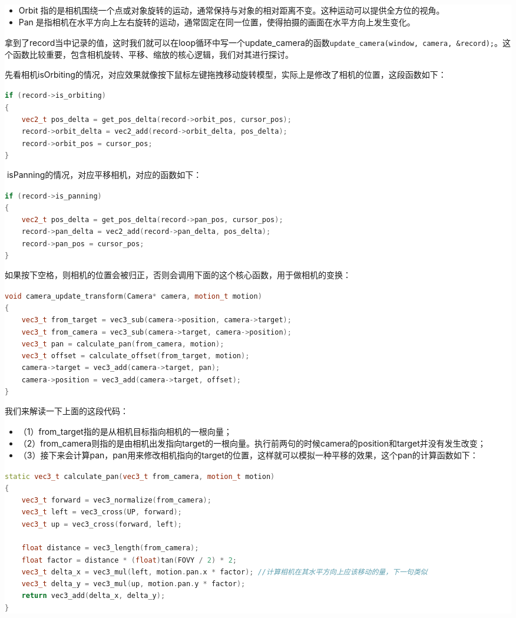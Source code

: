 - Orbit 指的是相机围绕一个点或对象旋转的运动，通常保持与对象的相对距离不变。这种运动可以提供全方位的视角。
- Pan 是指相机在水平方向上左右旋转的运动，通常固定在同一位置，使得拍摄的画面在水平方向上发生变化。

​	拿到了record当中记录的值，这时我们就可以在loop循环中写一个update_camera的函数`update_camera(window, camera, &record);`。这个函数比较重要，包含相机旋转、平移、缩放的核心逻辑，我们对其进行探讨。

​	先看相机isOrbiting的情况，对应效果就像按下鼠标左键拖拽移动旋转模型，实际上是修改了相机的位置，这段函数如下：

```c++
if (record->is_orbiting) 
{
    vec2_t pos_delta = get_pos_delta(record->orbit_pos, cursor_pos);
    record->orbit_delta = vec2_add(record->orbit_delta, pos_delta);
    record->orbit_pos = cursor_pos;
}
```

​	isPanning的情况，对应平移相机，对应的函数如下：

```c++
if (record->is_panning)
{
    vec2_t pos_delta = get_pos_delta(record->pan_pos, cursor_pos);
    record->pan_delta = vec2_add(record->pan_delta, pos_delta);
    record->pan_pos = cursor_pos;
}
```

​	如果按下空格，则相机的位置会被归正，否则会调用下面的这个核心函数，用于做相机的变换：

```c++
void camera_update_transform(Camera* camera, motion_t motion)
{
    vec3_t from_target = vec3_sub(camera->position, camera->target);
    vec3_t from_camera = vec3_sub(camera->target, camera->position);
    vec3_t pan = calculate_pan(from_camera, motion);
    vec3_t offset = calculate_offset(from_target, motion);
    camera->target = vec3_add(camera->target, pan);
    camera->position = vec3_add(camera->target, offset);
}
```

我们来解读一下上面的这段代码：

- （1）from_target指的是从相机目标指向相机的一根向量；
- （2）from_camera则指的是由相机出发指向target的一根向量。执行前两句的时候camera的position和target并没有发生改变；
- （3）接下来会计算pan，pan用来修改相机指向的target的位置，这样就可以模拟一种平移的效果，这个pan的计算函数如下：

```c++
static vec3_t calculate_pan(vec3_t from_camera, motion_t motion)
{
    vec3_t forward = vec3_normalize(from_camera);
    vec3_t left = vec3_cross(UP, forward);
    vec3_t up = vec3_cross(forward, left);

    float distance = vec3_length(from_camera);
    float factor = distance * (float)tan(FOVY / 2) * 2;
    vec3_t delta_x = vec3_mul(left, motion.pan.x * factor); //计算相机在其水平方向上应该移动的量，下一句类似
    vec3_t delta_y = vec3_mul(up, motion.pan.y * factor);
    return vec3_add(delta_x, delta_y);
}
```

